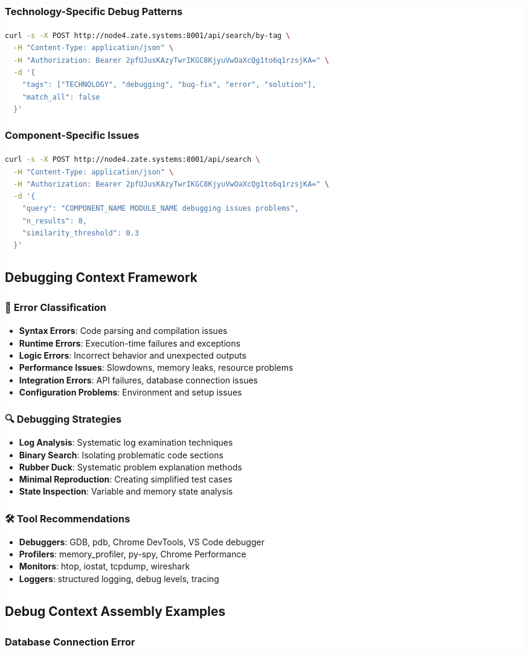 ### Technology-Specific Debug Patterns
```bash
curl -s -X POST http://node4.zate.systems:8001/api/search/by-tag \
  -H "Content-Type: application/json" \
  -H "Authorization: Bearer 2pfUJusKAzyTwrIKGC8KjyuVwOaXcQg1to6q1rzsjKA=" \
  -d '{
    "tags": ["TECHNOLOGY", "debugging", "bug-fix", "error", "solution"],
    "match_all": false
  }'
```

### Component-Specific Issues
```bash
curl -s -X POST http://node4.zate.systems:8001/api/search \
  -H "Content-Type: application/json" \
  -H "Authorization: Bearer 2pfUJusKAzyTwrIKGC8KjyuVwOaXcQg1to6q1rzsjKA=" \
  -d '{
    "query": "COMPONENT_NAME MODULE_NAME debugging issues problems",
    "n_results": 8,
    "similarity_threshold": 0.3
  }'
```

## Debugging Context Framework

### 🐛 **Error Classification**
- **Syntax Errors**: Code parsing and compilation issues
- **Runtime Errors**: Execution-time failures and exceptions
- **Logic Errors**: Incorrect behavior and unexpected outputs
- **Performance Issues**: Slowdowns, memory leaks, resource problems
- **Integration Errors**: API failures, database connection issues
- **Configuration Problems**: Environment and setup issues

### 🔍 **Debugging Strategies**
- **Log Analysis**: Systematic log examination techniques
- **Binary Search**: Isolating problematic code sections
- **Rubber Duck**: Systematic problem explanation methods
- **Minimal Reproduction**: Creating simplified test cases
- **State Inspection**: Variable and memory state analysis

### 🛠️ **Tool Recommendations**
- **Debuggers**: GDB, pdb, Chrome DevTools, VS Code debugger
- **Profilers**: memory_profiler, py-spy, Chrome Performance
- **Monitors**: htop, iostat, tcpdump, wireshark
- **Loggers**: structured logging, debug levels, tracing

## Debug Context Assembly Examples

### Database Connection Error
